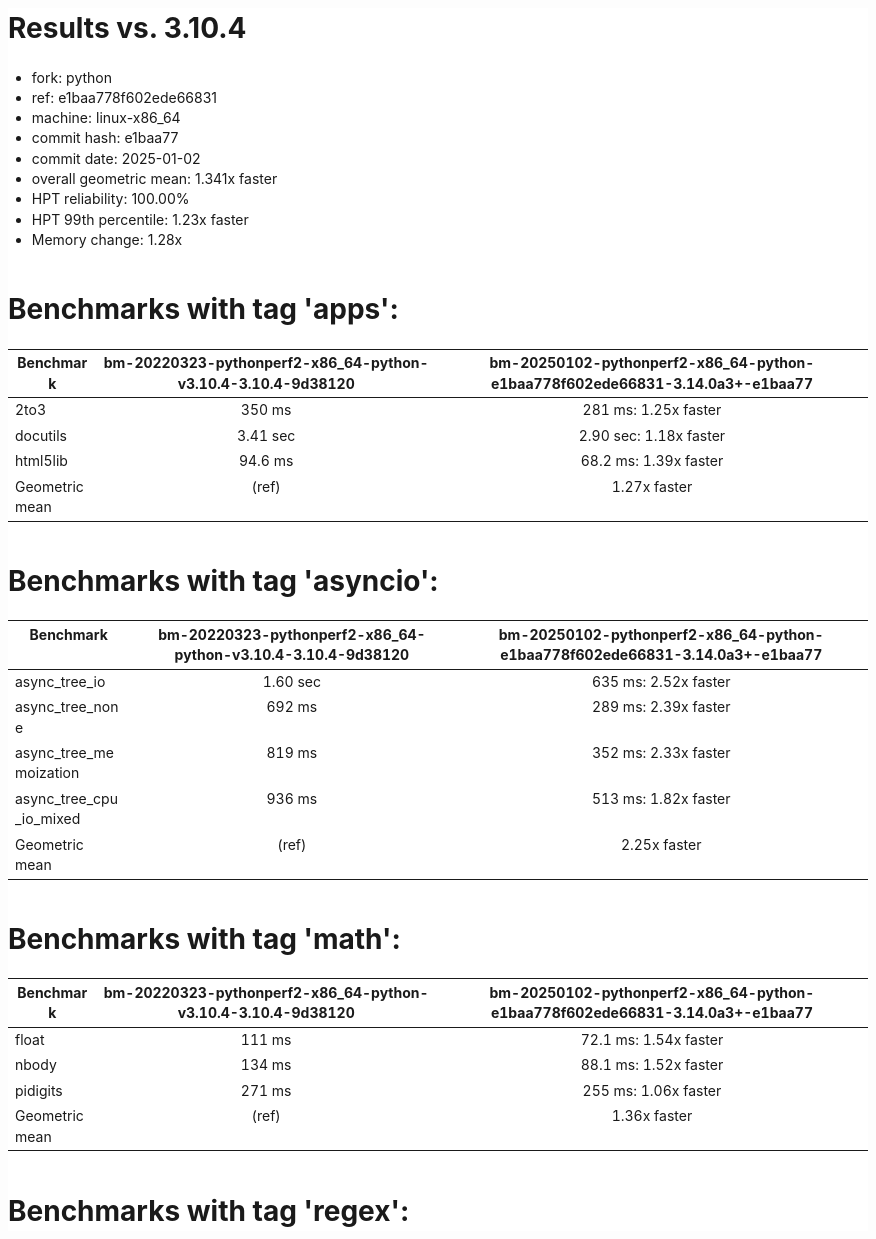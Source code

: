 # Results vs. 3.10.4

- fork: python
- ref: e1baa778f602ede66831
- machine: linux-x86_64
- commit hash: e1baa77
- commit date: 2025-01-02
- overall geometric mean: 1.341x faster
- HPT reliability: 100.00%
- HPT 99th percentile: 1.23x faster
- Memory change: 1.28x

Benchmarks with tag 'apps':
===========================

| Benchmark      | bm-20220323-pythonperf2-x86_64-python-v3.10.4-3.10.4-9d38120 | bm-20250102-pythonperf2-x86_64-python-e1baa778f602ede66831-3.14.0a3+-e1baa77 |
|----------------|:------------------------------------------------------------:|:----------------------------------------------------------------------------:|
| 2to3           | 350 ms                                                       | 281 ms: 1.25x faster                                                         |
| docutils       | 3.41 sec                                                     | 2.90 sec: 1.18x faster                                                       |
| html5lib       | 94.6 ms                                                      | 68.2 ms: 1.39x faster                                                        |
| Geometric mean | (ref)                                                        | 1.27x faster                                                                 |

Benchmarks with tag 'asyncio':
==============================

| Benchmark               | bm-20220323-pythonperf2-x86_64-python-v3.10.4-3.10.4-9d38120 | bm-20250102-pythonperf2-x86_64-python-e1baa778f602ede66831-3.14.0a3+-e1baa77 |
|-------------------------|:------------------------------------------------------------:|:----------------------------------------------------------------------------:|
| async_tree_io           | 1.60 sec                                                     | 635 ms: 2.52x faster                                                         |
| async_tree_none         | 692 ms                                                       | 289 ms: 2.39x faster                                                         |
| async_tree_memoization  | 819 ms                                                       | 352 ms: 2.33x faster                                                         |
| async_tree_cpu_io_mixed | 936 ms                                                       | 513 ms: 1.82x faster                                                         |
| Geometric mean          | (ref)                                                        | 2.25x faster                                                                 |

Benchmarks with tag 'math':
===========================

| Benchmark      | bm-20220323-pythonperf2-x86_64-python-v3.10.4-3.10.4-9d38120 | bm-20250102-pythonperf2-x86_64-python-e1baa778f602ede66831-3.14.0a3+-e1baa77 |
|----------------|:------------------------------------------------------------:|:----------------------------------------------------------------------------:|
| float          | 111 ms                                                       | 72.1 ms: 1.54x faster                                                        |
| nbody          | 134 ms                                                       | 88.1 ms: 1.52x faster                                                        |
| pidigits       | 271 ms                                                       | 255 ms: 1.06x faster                                                         |
| Geometric mean | (ref)                                                        | 1.36x faster                                                                 |

Benchmarks with tag 'regex':
============================

